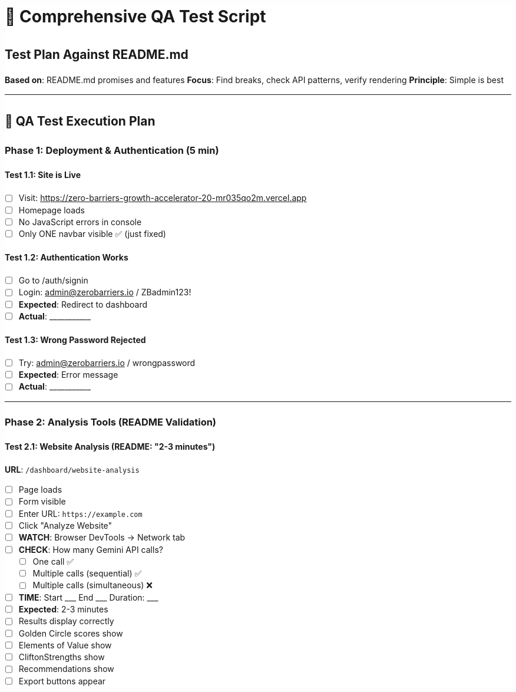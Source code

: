 # 🧪 Comprehensive QA Test Script

## Test Plan Against README.md

**Based on**: README.md promises and features
**Focus**: Find breaks, check API patterns, verify rendering
**Principle**: Simple is best

---

## 🎯 QA Test Execution Plan

### Phase 1: Deployment & Authentication (5 min)

#### Test 1.1: Site is Live
- [ ] Visit: https://zero-barriers-growth-accelerator-20-mr035qo2m.vercel.app
- [ ] Homepage loads
- [ ] No JavaScript errors in console
- [ ] Only ONE navbar visible ✅ (just fixed)

#### Test 1.2: Authentication Works
- [ ] Go to /auth/signin
- [ ] Login: admin@zerobarriers.io / ZBadmin123!
- [ ] **Expected**: Redirect to dashboard
- [ ] **Actual**: ___________

#### Test 1.3: Wrong Password Rejected
- [ ] Try: admin@zerobarriers.io / wrongpassword
- [ ] **Expected**: Error message
- [ ] **Actual**: ___________

---

### Phase 2: Analysis Tools (README Validation)

#### Test 2.1: Website Analysis (README: "2-3 minutes")
**URL**: `/dashboard/website-analysis`

- [ ] Page loads
- [ ] Form visible
- [ ] Enter URL: `https://example.com`
- [ ] Click "Analyze Website"
- [ ] **WATCH**: Browser DevTools → Network tab
- [ ] **CHECK**: How many Gemini API calls?
  - [ ] One call ✅
  - [ ] Multiple calls (sequential) ✅
  - [ ] Multiple calls (simultaneous) ❌
- [ ] **TIME**: Start ___ End ___ Duration: ___
- [ ] **Expected**: 2-3 minutes
- [ ] Results display correctly
- [ ] Golden Circle scores show
- [ ] Elements of Value show
- [ ] CliftonStrengths show
- [ ] Recommendations show
- [ ] Export buttons appear
